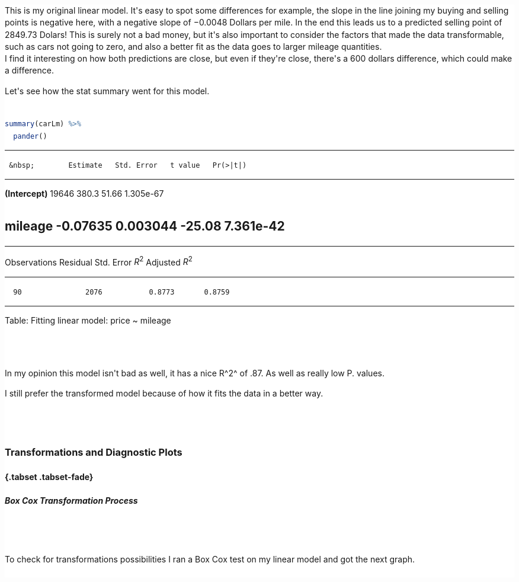 This is my original linear model. It's easy to spot some differences for
example, the slope in the line joining my buying and selling points is
negative here, with a negative slope of $-0.0048$ Dollars per mile. In
the end this leads us to a predicted selling point of $2849.73$ Dolars!
This is surely not a bad money, but it's also important to consider the
factors that made the data transformable, such as cars not going to
zero, and also a better fit as the data goes to larger mileage
quantities. <br> I find it interesting on how both predictions are
close, but even if they're close, there's a 600 dollars difference,
which could make a difference.

Let's see how the stat summary went for this model.
<br> <br> 


```r
summary(carLm) %>% 
  pander()
```


---------------------------------------------------------------
     &nbsp;        Estimate   Std. Error   t value   Pr(>|t|)  
----------------- ---------- ------------ --------- -----------
 **(Intercept)**    19646       380.3       51.66    1.305e-67 

   **mileage**     -0.07635    0.003044    -25.08    7.361e-42 
---------------------------------------------------------------


--------------------------------------------------------------
 Observations   Residual Std. Error   $R^2$    Adjusted $R^2$ 
-------------- --------------------- -------- ----------------
      90               2076           0.8773       0.8759     
--------------------------------------------------------------

Table: Fitting linear model: price ~ mileage

<br> <br> 

In my opinion this model isn't bad as well, it has a nice R^2^ of $.87$.
As well as really low P. values.

I still prefer the transformed model because of how it fits the data in
a better way.

<br> <br>

### Transformations and Diagnostic Plots

####  {.tabset .tabset-fade}

##### Box Cox Transformation Process

<br> <br>

To check for transformations possibilities I ran a Box Cox test on my linear model and got the next graph.
<br> <br>
